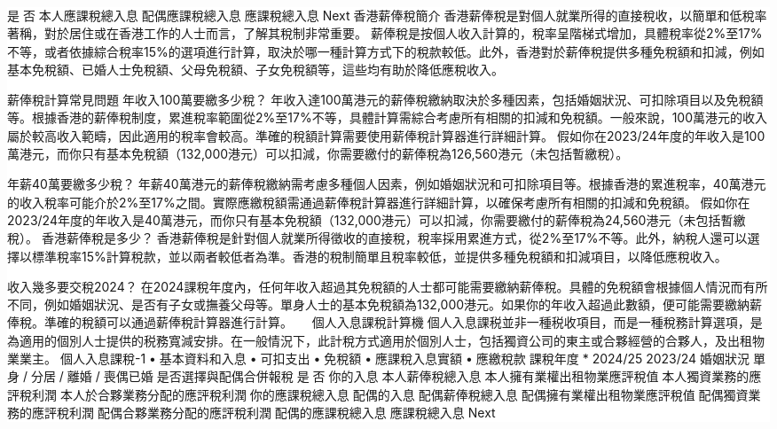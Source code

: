  是
 否
本人應課稅總入息
配偶應課稅總入息
應課稅總入息
Next
香港薪俸稅簡介
香港薪俸稅是對個人就業所得的直接稅收，以簡單和低稅率著稱，對於居住或在香港工作的人士而言，了解其稅制非常重要。
薪俸稅是按個人收入計算的，稅率呈階梯式增加，具體稅率從2%至17%不等，或者依據綜合稅率15%的選項進行計算，取決於哪一種計算方式下的稅款較低。此外，香港對於薪俸稅提供多種免稅額和扣減，例如基本免稅額、已婚人士免稅額、父母免稅額、子女免稅額等，這些均有助於降低應稅收入。

薪俸稅計算常見問題
年收入100萬要繳多少稅？
年收入達100萬港元的薪俸稅繳納取決於多種因素，包括婚姻狀況、可扣除項目以及免稅額等。根據香港的薪俸稅制度，累進稅率範圍從2%至17%不等，具體計算需綜合考慮所有相關的扣減和免稅額。一般來說，100萬港元的收入屬於較高收入範疇，因此適用的稅率會較高。準確的稅額計算需要使用薪俸稅計算器進行詳細計算。
假如你在2023/24年度的年收入是100萬港元，而你只有基本免稅額（132,000港元）可以扣減，你需要繳付的薪俸稅為126,560港元（未包括暫繳稅）。

年薪40萬要繳多少稅？
年薪40萬港元的薪俸稅繳納需考慮多種個人因素，例如婚姻狀況和可扣除項目等。根據香港的累進稅率，40萬港元的收入稅率可能介於2%至17%之間。實際應繳稅額需通過薪俸稅計算器進行詳細計算，以確保考慮所有相關的扣減和免稅額。
假如你在2023/24年度的年收入是40萬港元，而你只有基本免稅額（132,000港元）可以扣減，你需要繳付的薪俸稅為24,560港元（未包括暫繳稅）。
香港薪俸稅是多少？
香港薪俸稅是針對個人就業所得徵收的直接稅，稅率採用累進方式，從2%至17%不等。此外，納稅人還可以選擇以標準稅率15%計算稅款，並以兩者較低者為準。香港的稅制簡單且稅率較低，並提供多種免稅額和扣減項目，以降低應稅收入。

收入幾多要交稅2024？
在2024課稅年度內，任何年收入超過其免稅額的人士都可能需要繳納薪俸稅。具體的免稅額會根據個人情況而有所不同，例如婚姻狀況、是否有子女或撫養父母等。單身人士的基本免稅額為132,000港元。如果你的年收入超過此數額，便可能需要繳納薪俸稅。準確的稅額可以通過薪俸稅計算器進行計算。
 
個人入息課稅計算機
個人入息課税並非一種税收項目，而是一種稅務計算選項，是為適用的個別人士提供的税務寬減安排。在一般情況下，此計稅方式適用於個別人士，包括獨資公司的東主或合夥經營的合夥人，及出租物業業主。
個人入息課稅-1
•	基本資料和入息
•	可扣支出
•	免稅額
•	應課稅入息實額
•	應繳稅款
課稅年度 *
 2024/25
 2023/24
婚姻狀況  單身 / 分居 / 離婚 / 喪偶已婚 
是否選擇與配偶合併報稅
 是
 否
你的入息
本人薪俸稅總入息
本人擁有業權出租物業應評稅值
本人獨資業務的應評稅利潤
本人於合夥業務分配的應評稅利潤
你的應課稅總入息
配偶的入息
配偶薪俸稅總入息
配偶擁有業權出租物業應評稅值
配偶獨資業務的應評稅利潤
配偶合夥業務分配的應評稅利潤
配偶的應課稅總入息
應課稅總入息
Next
 